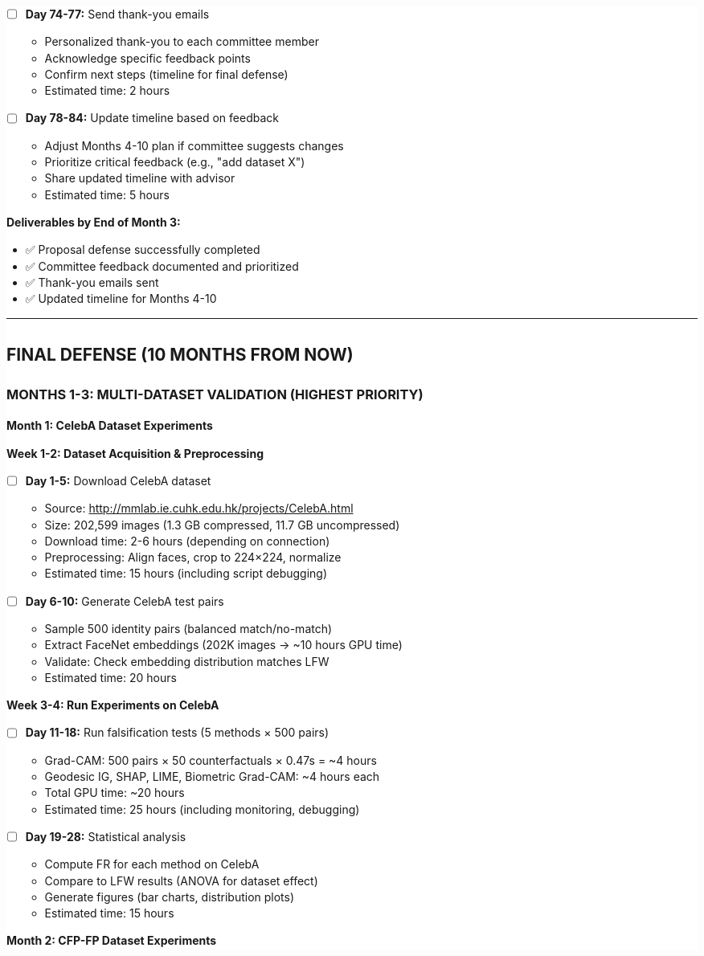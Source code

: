 - [ ] **Day 74-77:** Send thank-you emails
  - Personalized thank-you to each committee member
  - Acknowledge specific feedback points
  - Confirm next steps (timeline for final defense)
  - Estimated time: 2 hours

- [ ] **Day 78-84:** Update timeline based on feedback
  - Adjust Months 4-10 plan if committee suggests changes
  - Prioritize critical feedback (e.g., "add dataset X")
  - Share updated timeline with advisor
  - Estimated time: 5 hours

**Deliverables by End of Month 3:**
- ✅ Proposal defense successfully completed
- ✅ Committee feedback documented and prioritized
- ✅ Thank-you emails sent
- ✅ Updated timeline for Months 4-10

---

## FINAL DEFENSE (10 MONTHS FROM NOW)

### MONTHS 1-3: MULTI-DATASET VALIDATION (HIGHEST PRIORITY)

**Month 1: CelebA Dataset Experiments**

**Week 1-2: Dataset Acquisition & Preprocessing**
- [ ] **Day 1-5:** Download CelebA dataset
  - Source: http://mmlab.ie.cuhk.edu.hk/projects/CelebA.html
  - Size: 202,599 images (1.3 GB compressed, 11.7 GB uncompressed)
  - Download time: 2-6 hours (depending on connection)
  - Preprocessing: Align faces, crop to 224×224, normalize
  - Estimated time: 15 hours (including script debugging)

- [ ] **Day 6-10:** Generate CelebA test pairs
  - Sample 500 identity pairs (balanced match/no-match)
  - Extract FaceNet embeddings (202K images → ~10 hours GPU time)
  - Validate: Check embedding distribution matches LFW
  - Estimated time: 20 hours

**Week 3-4: Run Experiments on CelebA**
- [ ] **Day 11-18:** Run falsification tests (5 methods × 500 pairs)
  - Grad-CAM: 500 pairs × 50 counterfactuals × 0.47s = ~4 hours
  - Geodesic IG, SHAP, LIME, Biometric Grad-CAM: ~4 hours each
  - Total GPU time: ~20 hours
  - Estimated time: 25 hours (including monitoring, debugging)

- [ ] **Day 19-28:** Statistical analysis
  - Compute FR for each method on CelebA
  - Compare to LFW results (ANOVA for dataset effect)
  - Generate figures (bar charts, distribution plots)
  - Estimated time: 15 hours

**Month 2: CFP-FP Dataset Experiments**
